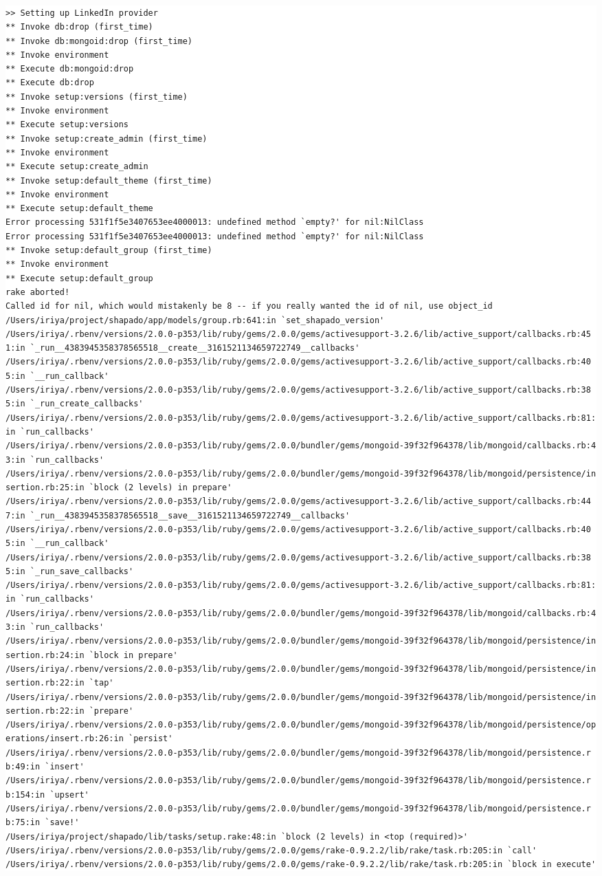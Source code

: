     >> Setting up LinkedIn provider
    ** Invoke db:drop (first_time)
    ** Invoke db:mongoid:drop (first_time)
    ** Invoke environment 
    ** Execute db:mongoid:drop
    ** Execute db:drop
    ** Invoke setup:versions (first_time)
    ** Invoke environment 
    ** Execute setup:versions
    ** Invoke setup:create_admin (first_time)
    ** Invoke environment 
    ** Execute setup:create_admin
    ** Invoke setup:default_theme (first_time)
    ** Invoke environment 
    ** Execute setup:default_theme
    Error processing 531f1f5e3407653ee4000013: undefined method `empty?' for nil:NilClass
    Error processing 531f1f5e3407653ee4000013: undefined method `empty?' for nil:NilClass
    ** Invoke setup:default_group (first_time)
    ** Invoke environment 
    ** Execute setup:default_group
    rake aborted!
    Called id for nil, which would mistakenly be 8 -- if you really wanted the id of nil, use object_id
    /Users/iriya/project/shapado/app/models/group.rb:641:in `set_shapado_version'
    /Users/iriya/.rbenv/versions/2.0.0-p353/lib/ruby/gems/2.0.0/gems/activesupport-3.2.6/lib/active_support/callbacks.rb:451:in `_run__4383945358378565518__create__3161521134659722749__callbacks'
    /Users/iriya/.rbenv/versions/2.0.0-p353/lib/ruby/gems/2.0.0/gems/activesupport-3.2.6/lib/active_support/callbacks.rb:405:in `__run_callback'
    /Users/iriya/.rbenv/versions/2.0.0-p353/lib/ruby/gems/2.0.0/gems/activesupport-3.2.6/lib/active_support/callbacks.rb:385:in `_run_create_callbacks'
    /Users/iriya/.rbenv/versions/2.0.0-p353/lib/ruby/gems/2.0.0/gems/activesupport-3.2.6/lib/active_support/callbacks.rb:81:in `run_callbacks'
    /Users/iriya/.rbenv/versions/2.0.0-p353/lib/ruby/gems/2.0.0/bundler/gems/mongoid-39f32f964378/lib/mongoid/callbacks.rb:43:in `run_callbacks'
    /Users/iriya/.rbenv/versions/2.0.0-p353/lib/ruby/gems/2.0.0/bundler/gems/mongoid-39f32f964378/lib/mongoid/persistence/insertion.rb:25:in `block (2 levels) in prepare'
    /Users/iriya/.rbenv/versions/2.0.0-p353/lib/ruby/gems/2.0.0/gems/activesupport-3.2.6/lib/active_support/callbacks.rb:447:in `_run__4383945358378565518__save__3161521134659722749__callbacks'
    /Users/iriya/.rbenv/versions/2.0.0-p353/lib/ruby/gems/2.0.0/gems/activesupport-3.2.6/lib/active_support/callbacks.rb:405:in `__run_callback'
    /Users/iriya/.rbenv/versions/2.0.0-p353/lib/ruby/gems/2.0.0/gems/activesupport-3.2.6/lib/active_support/callbacks.rb:385:in `_run_save_callbacks'
    /Users/iriya/.rbenv/versions/2.0.0-p353/lib/ruby/gems/2.0.0/gems/activesupport-3.2.6/lib/active_support/callbacks.rb:81:in `run_callbacks'
    /Users/iriya/.rbenv/versions/2.0.0-p353/lib/ruby/gems/2.0.0/bundler/gems/mongoid-39f32f964378/lib/mongoid/callbacks.rb:43:in `run_callbacks'
    /Users/iriya/.rbenv/versions/2.0.0-p353/lib/ruby/gems/2.0.0/bundler/gems/mongoid-39f32f964378/lib/mongoid/persistence/insertion.rb:24:in `block in prepare'
    /Users/iriya/.rbenv/versions/2.0.0-p353/lib/ruby/gems/2.0.0/bundler/gems/mongoid-39f32f964378/lib/mongoid/persistence/insertion.rb:22:in `tap'
    /Users/iriya/.rbenv/versions/2.0.0-p353/lib/ruby/gems/2.0.0/bundler/gems/mongoid-39f32f964378/lib/mongoid/persistence/insertion.rb:22:in `prepare'
    /Users/iriya/.rbenv/versions/2.0.0-p353/lib/ruby/gems/2.0.0/bundler/gems/mongoid-39f32f964378/lib/mongoid/persistence/operations/insert.rb:26:in `persist'
    /Users/iriya/.rbenv/versions/2.0.0-p353/lib/ruby/gems/2.0.0/bundler/gems/mongoid-39f32f964378/lib/mongoid/persistence.rb:49:in `insert'
    /Users/iriya/.rbenv/versions/2.0.0-p353/lib/ruby/gems/2.0.0/bundler/gems/mongoid-39f32f964378/lib/mongoid/persistence.rb:154:in `upsert'
    /Users/iriya/.rbenv/versions/2.0.0-p353/lib/ruby/gems/2.0.0/bundler/gems/mongoid-39f32f964378/lib/mongoid/persistence.rb:75:in `save!'
    /Users/iriya/project/shapado/lib/tasks/setup.rake:48:in `block (2 levels) in <top (required)>'
    /Users/iriya/.rbenv/versions/2.0.0-p353/lib/ruby/gems/2.0.0/gems/rake-0.9.2.2/lib/rake/task.rb:205:in `call'
    /Users/iriya/.rbenv/versions/2.0.0-p353/lib/ruby/gems/2.0.0/gems/rake-0.9.2.2/lib/rake/task.rb:205:in `block in execute'